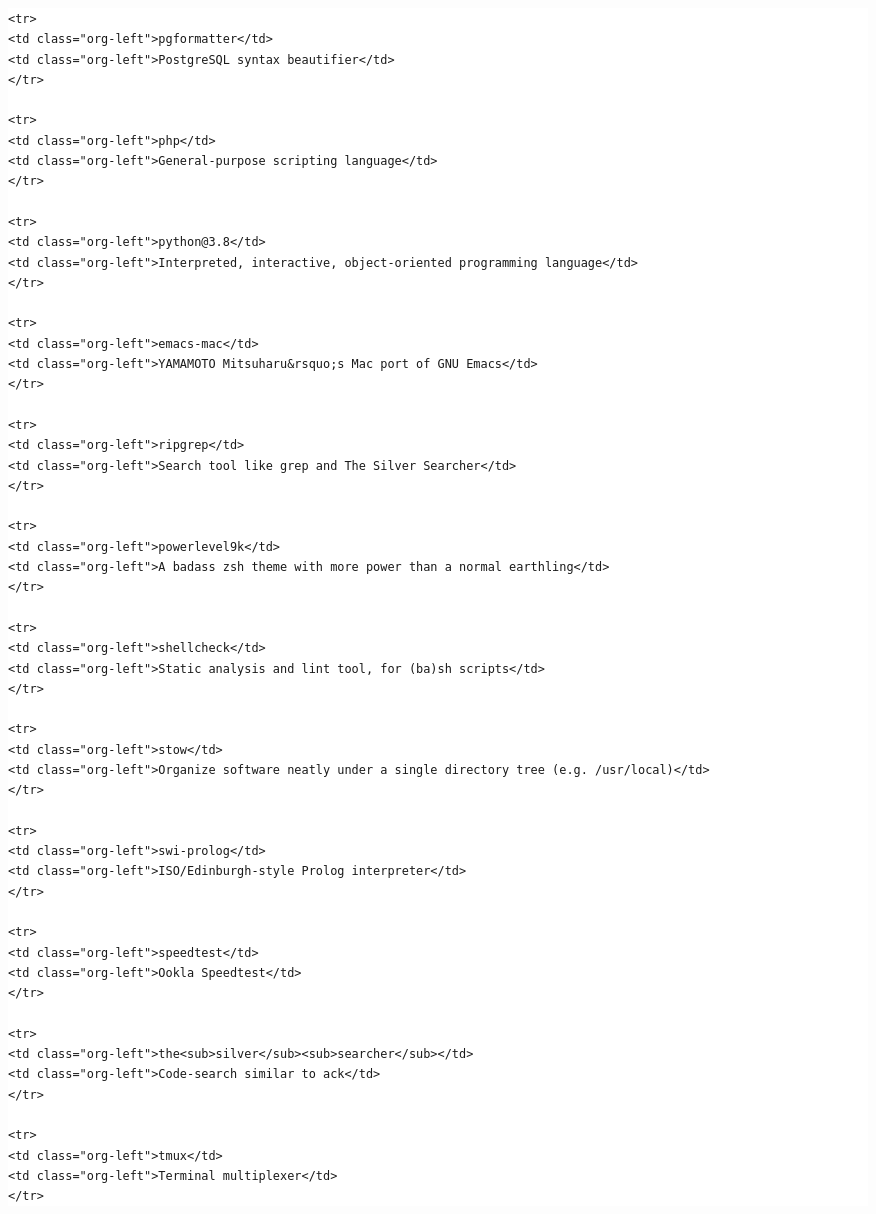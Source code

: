     <tr>
    <td class="org-left">pgformatter</td>
    <td class="org-left">PostgreSQL syntax beautifier</td>
    </tr>

    <tr>
    <td class="org-left">php</td>
    <td class="org-left">General-purpose scripting language</td>
    </tr>

    <tr>
    <td class="org-left">python@3.8</td>
    <td class="org-left">Interpreted, interactive, object-oriented programming language</td>
    </tr>

    <tr>
    <td class="org-left">emacs-mac</td>
    <td class="org-left">YAMAMOTO Mitsuharu&rsquo;s Mac port of GNU Emacs</td>
    </tr>

    <tr>
    <td class="org-left">ripgrep</td>
    <td class="org-left">Search tool like grep and The Silver Searcher</td>
    </tr>

    <tr>
    <td class="org-left">powerlevel9k</td>
    <td class="org-left">A badass zsh theme with more power than a normal earthling</td>
    </tr>

    <tr>
    <td class="org-left">shellcheck</td>
    <td class="org-left">Static analysis and lint tool, for (ba)sh scripts</td>
    </tr>

    <tr>
    <td class="org-left">stow</td>
    <td class="org-left">Organize software neatly under a single directory tree (e.g. /usr/local)</td>
    </tr>

    <tr>
    <td class="org-left">swi-prolog</td>
    <td class="org-left">ISO/Edinburgh-style Prolog interpreter</td>
    </tr>

    <tr>
    <td class="org-left">speedtest</td>
    <td class="org-left">Ookla Speedtest</td>
    </tr>

    <tr>
    <td class="org-left">the<sub>silver</sub><sub>searcher</sub></td>
    <td class="org-left">Code-search similar to ack</td>
    </tr>

    <tr>
    <td class="org-left">tmux</td>
    <td class="org-left">Terminal multiplexer</td>
    </tr>
